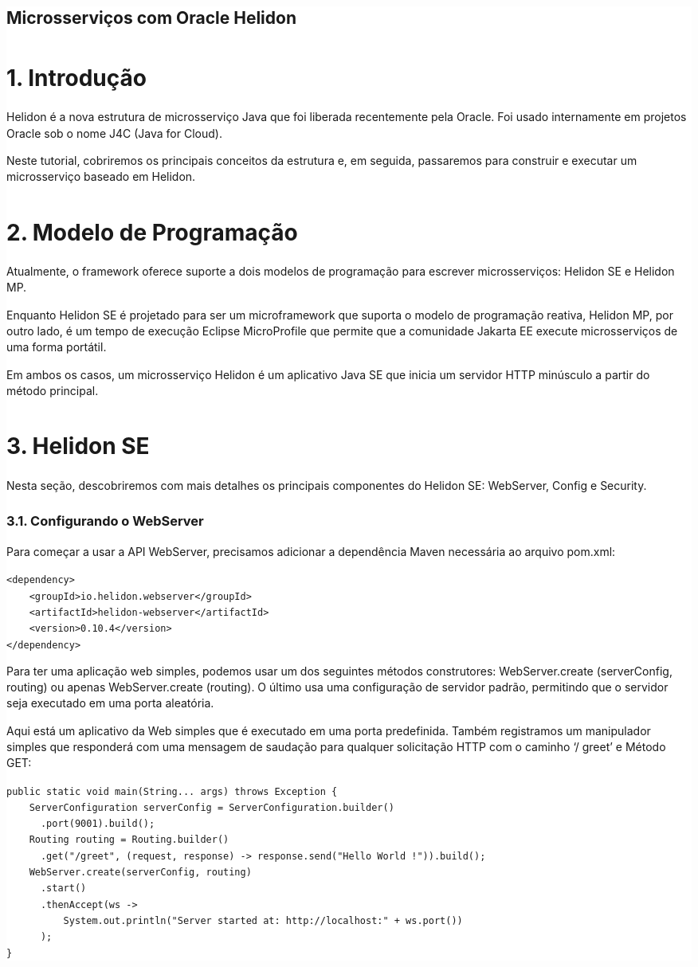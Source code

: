 ## Microsserviços com Oracle Helidon

# 1. Introdução
Helidon é a nova estrutura de microsserviço Java que foi liberada recentemente pela Oracle. Foi usado internamente em projetos Oracle sob o nome J4C (Java for Cloud).

Neste tutorial, cobriremos os principais conceitos da estrutura e, em seguida, passaremos para construir e executar um microsserviço baseado em Helidon.

# 2. Modelo de Programação
Atualmente, o framework oferece suporte a dois modelos de programação para escrever microsserviços: Helidon SE e Helidon MP.

Enquanto Helidon SE é projetado para ser um microframework que suporta o modelo de programação reativa, Helidon MP, por outro lado, é um tempo de execução Eclipse MicroProfile que permite que a comunidade Jakarta EE execute microsserviços de uma forma portátil.

Em ambos os casos, um microsserviço Helidon é um aplicativo Java SE que inicia um servidor HTTP minúsculo a partir do método principal.

# 3. Helidon SE
Nesta seção, descobriremos com mais detalhes os principais componentes do Helidon SE: WebServer, Config e Security.

### 3.1. Configurando o WebServer
Para começar a usar a API WebServer, precisamos adicionar a dependência Maven necessária ao arquivo pom.xml:

```
<dependency>
    <groupId>io.helidon.webserver</groupId>
    <artifactId>helidon-webserver</artifactId>
    <version>0.10.4</version>
</dependency>
```

Para ter uma aplicação web simples, podemos usar um dos seguintes métodos construtores: WebServer.create (serverConfig, routing) ou apenas WebServer.create (routing). O último usa uma configuração de servidor padrão, permitindo que o servidor seja executado em uma porta aleatória.

Aqui está um aplicativo da Web simples que é executado em uma porta predefinida. Também registramos um manipulador simples que responderá com uma mensagem de saudação para qualquer solicitação HTTP com o caminho ‘/ greet’ e Método GET:

```
public static void main(String... args) throws Exception {
    ServerConfiguration serverConfig = ServerConfiguration.builder()
      .port(9001).build();
    Routing routing = Routing.builder()
      .get("/greet", (request, response) -> response.send("Hello World !")).build();
    WebServer.create(serverConfig, routing)
      .start()
      .thenAccept(ws ->
          System.out.println("Server started at: http://localhost:" + ws.port())
      );
}
```
